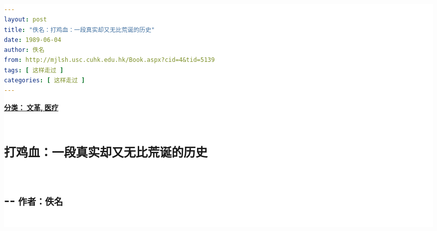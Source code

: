 ```yaml
---
layout: post
title: "佚名：打鸡血：一段真实却又无比荒诞的历史"
date: 1989-06-04
author: 佚名
from: http://mjlsh.usc.cuhk.edu.hk/Book.aspx?cid=4&tid=5139
tags: [ 这样走过 ]
categories: [ 这样走过 ]
---
```


<div style="margin: 15px 10px 10px 0px;">
 <div>
  <span id="ctl00_ContentPlaceHolder1_chapter1_SubjectLabel" style="font-weight:bold;text-decoration:underline;">
   分类： 文革, 医疗
  </span>
 </div>
 <p class="p1">
  <b>
   <font size="5">
    <span class="s1">
    </span>
    <br/>
   </font>
  </b>
 </p>
 <p class="p2">
  <span class="s1">
   <b>
    <font size="5">
     打鸡血：一段真实却又无比荒诞的历史
    </font>
   </b>
  </span>
 </p>
 <p class="p2">
  <span class="s1">
   <b>
    <font size="5">
     <br/>
    </font>
   </b>
  </span>
 </p>
 <p class="p2">
  <span class="s1">
   <b>
    <font size="5">
     --
    </font>
    <font size="4">
     作者：佚名
    </font>
   </b>
  </span>
 </p>
 <p class="p1">
  <span class="s1">
  </span>
  <br/>
 </p>
 <p class="p2">